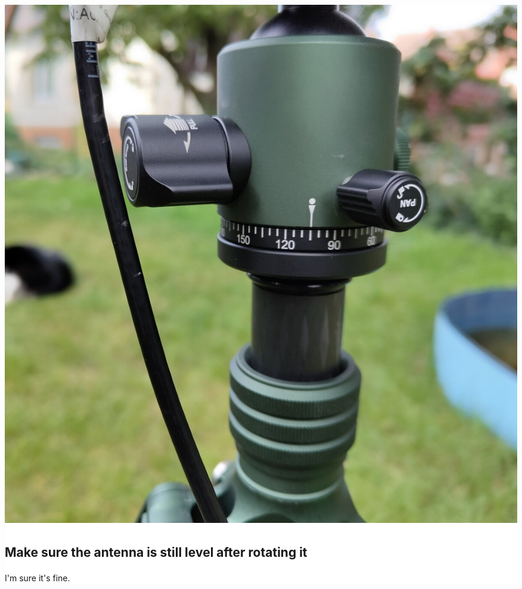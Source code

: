![Rotating](img/tripod-angles.jpg)

## Make sure the antenna is still level after rotating it

I'm sure it's fine.
